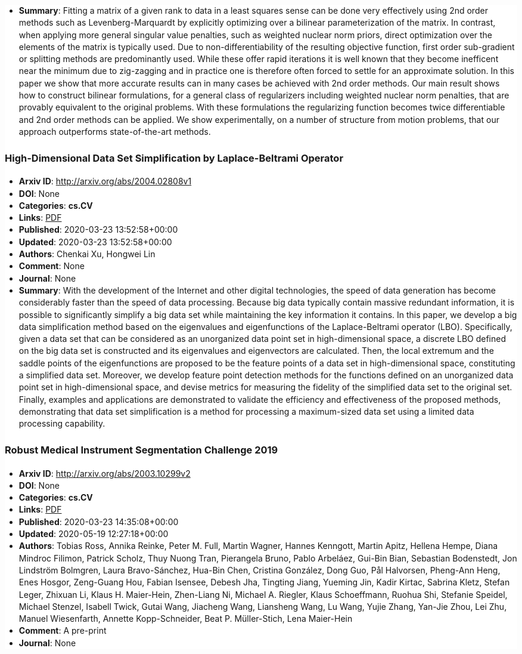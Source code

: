 - **Summary**: Fitting a matrix of a given rank to data in a least squares sense can be done very effectively using 2nd order methods such as Levenberg-Marquardt by explicitly optimizing over a bilinear parameterization of the matrix. In contrast, when applying more general singular value penalties, such as weighted nuclear norm priors, direct optimization over the elements of the matrix is typically used. Due to non-differentiability of the resulting objective function, first order sub-gradient or splitting methods are predominantly used. While these offer rapid iterations it is well known that they become inefficent near the minimum due to zig-zagging and in practice one is therefore often forced to settle for an approximate solution.   In this paper we show that more accurate results can in many cases be achieved with 2nd order methods. Our main result shows how to construct bilinear formulations, for a general class of regularizers including weighted nuclear norm penalties, that are provably equivalent to the original problems. With these formulations the regularizing function becomes twice differentiable and 2nd order methods can be applied. We show experimentally, on a number of structure from motion problems, that our approach outperforms state-of-the-art methods.



### High-Dimensional Data Set Simplification by Laplace-Beltrami Operator
- **Arxiv ID**: http://arxiv.org/abs/2004.02808v1
- **DOI**: None
- **Categories**: **cs.CV**
- **Links**: [PDF](http://arxiv.org/pdf/2004.02808v1)
- **Published**: 2020-03-23 13:52:58+00:00
- **Updated**: 2020-03-23 13:52:58+00:00
- **Authors**: Chenkai Xu, Hongwei Lin
- **Comment**: None
- **Journal**: None
- **Summary**: With the development of the Internet and other digital technologies, the speed of data generation has become considerably faster than the speed of data processing. Because big data typically contain massive redundant information, it is possible to significantly simplify a big data set while maintaining the key information it contains. In this paper, we develop a big data simplification method based on the eigenvalues and eigenfunctions of the Laplace-Beltrami operator (LBO). Specifically, given a data set that can be considered as an unorganized data point set in high-dimensional space, a discrete LBO defined on the big data set is constructed and its eigenvalues and eigenvectors are calculated. Then, the local extremum and the saddle points of the eigenfunctions are proposed to be the feature points of a data set in high-dimensional space, constituting a simplified data set. Moreover, we develop feature point detection methods for the functions defined on an unorganized data point set in high-dimensional space, and devise metrics for measuring the fidelity of the simplified data set to the original set. Finally, examples and applications are demonstrated to validate the efficiency and effectiveness of the proposed methods, demonstrating that data set simplification is a method for processing a maximum-sized data set using a limited data processing capability.



### Robust Medical Instrument Segmentation Challenge 2019
- **Arxiv ID**: http://arxiv.org/abs/2003.10299v2
- **DOI**: None
- **Categories**: **cs.CV**
- **Links**: [PDF](http://arxiv.org/pdf/2003.10299v2)
- **Published**: 2020-03-23 14:35:08+00:00
- **Updated**: 2020-05-19 12:27:18+00:00
- **Authors**: Tobias Ross, Annika Reinke, Peter M. Full, Martin Wagner, Hannes Kenngott, Martin Apitz, Hellena Hempe, Diana Mindroc Filimon, Patrick Scholz, Thuy Nuong Tran, Pierangela Bruno, Pablo Arbeláez, Gui-Bin Bian, Sebastian Bodenstedt, Jon Lindström Bolmgren, Laura Bravo-Sánchez, Hua-Bin Chen, Cristina González, Dong Guo, Pål Halvorsen, Pheng-Ann Heng, Enes Hosgor, Zeng-Guang Hou, Fabian Isensee, Debesh Jha, Tingting Jiang, Yueming Jin, Kadir Kirtac, Sabrina Kletz, Stefan Leger, Zhixuan Li, Klaus H. Maier-Hein, Zhen-Liang Ni, Michael A. Riegler, Klaus Schoeffmann, Ruohua Shi, Stefanie Speidel, Michael Stenzel, Isabell Twick, Gutai Wang, Jiacheng Wang, Liansheng Wang, Lu Wang, Yujie Zhang, Yan-Jie Zhou, Lei Zhu, Manuel Wiesenfarth, Annette Kopp-Schneider, Beat P. Müller-Stich, Lena Maier-Hein
- **Comment**: A pre-print
- **Journal**: None